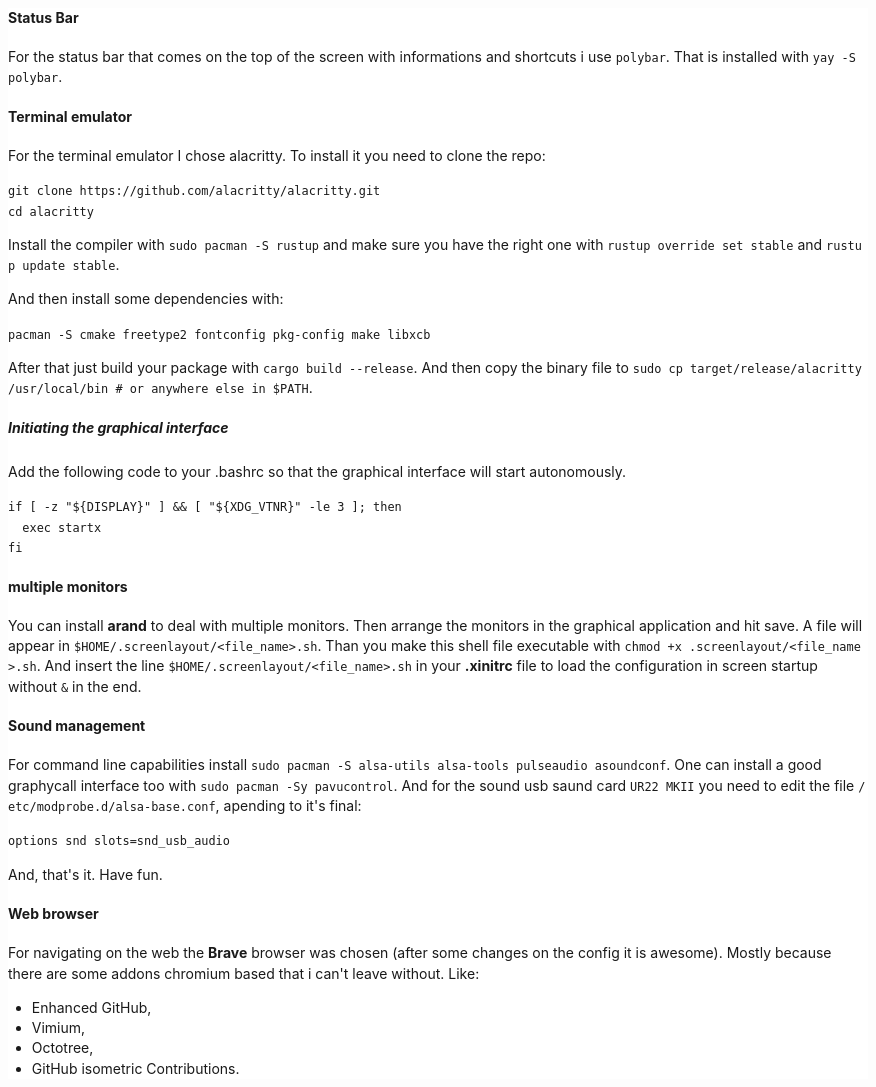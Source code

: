 #### Status Bar
For the status bar that comes on the top of the screen with informations and shortcuts i use `polybar`. That is installed with `yay -S polybar`.

#### Terminal emulator
For the terminal emulator I chose alacritty. To install it you need to clone the repo:
```
git clone https://github.com/alacritty/alacritty.git
cd alacritty
```
Install the compiler with `sudo pacman -S rustup` and make sure you have the right one with `rustup override set stable` and `rustup update stable`.

And then install some dependencies with:
```
pacman -S cmake freetype2 fontconfig pkg-config make libxcb
```
After that just build your package with `cargo build --release`.
And then copy the binary file to `sudo cp target/release/alacritty /usr/local/bin # or anywhere else in $PATH`.

##### Initiating the graphical interface 
Add the following code to your .bashrc so that the graphical interface will start autonomously.
```
if [ -z "${DISPLAY}" ] && [ "${XDG_VTNR}" -le 3 ]; then
  exec startx
fi
```

#### multiple monitors
You can install **arand** to deal with multiple monitors. Then arrange the monitors in the graphical application and hit save. A file will appear in `$HOME/.screenlayout/<file_name>.sh`. Than you make this shell file executable with `chmod +x .screenlayout/<file_name>.sh`. And insert the line `$HOME/.screenlayout/<file_name>.sh` in your **.xinitrc** file to load the configuration in screen startup without `&` in the end.

#### Sound management
For command line capabilities install `sudo pacman -S alsa-utils alsa-tools pulseaudio asoundconf`.
One can install a good graphycall interface too with `sudo pacman -Sy pavucontrol`.
And for the sound usb saund card `UR22 MKII` you need to edit the file `/etc/modprobe.d/alsa-base.conf`, apending to it's final:
``` 
options snd slots=snd_usb_audio
```
And, that's it. Have fun.

#### Web browser
For navigating on the web the **Brave** browser was chosen (after some changes on the config it is awesome). Mostly because there are some addons chromium based that i can't leave without. Like:

- Enhanced GitHub,
- Vimium,
- Octotree,
- GitHub isometric Contributions.
